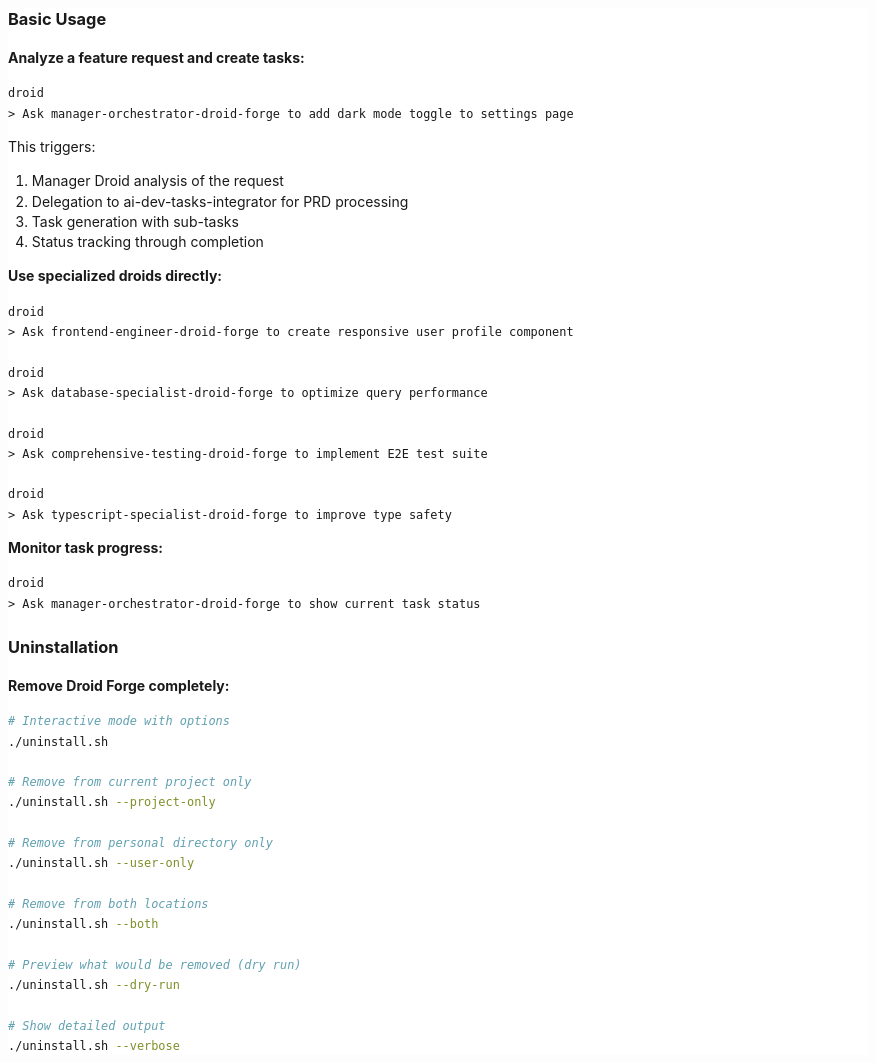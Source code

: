 ### Basic Usage

**Analyze a feature request and create tasks:**
```
droid
> Ask manager-orchestrator-droid-forge to add dark mode toggle to settings page
```

This triggers:
1. Manager Droid analysis of the request
2. Delegation to ai-dev-tasks-integrator for PRD processing
3. Task generation with sub-tasks
4. Status tracking through completion

**Use specialized droids directly:**
```
droid
> Ask frontend-engineer-droid-forge to create responsive user profile component

droid
> Ask database-specialist-droid-forge to optimize query performance

droid
> Ask comprehensive-testing-droid-forge to implement E2E test suite

droid
> Ask typescript-specialist-droid-forge to improve type safety
```

**Monitor task progress:**
```
droid
> Ask manager-orchestrator-droid-forge to show current task status
```

### Uninstallation

**Remove Droid Forge completely:**
```bash
# Interactive mode with options
./uninstall.sh

# Remove from current project only
./uninstall.sh --project-only

# Remove from personal directory only
./uninstall.sh --user-only

# Remove from both locations
./uninstall.sh --both

# Preview what would be removed (dry run)
./uninstall.sh --dry-run

# Show detailed output
./uninstall.sh --verbose
```
